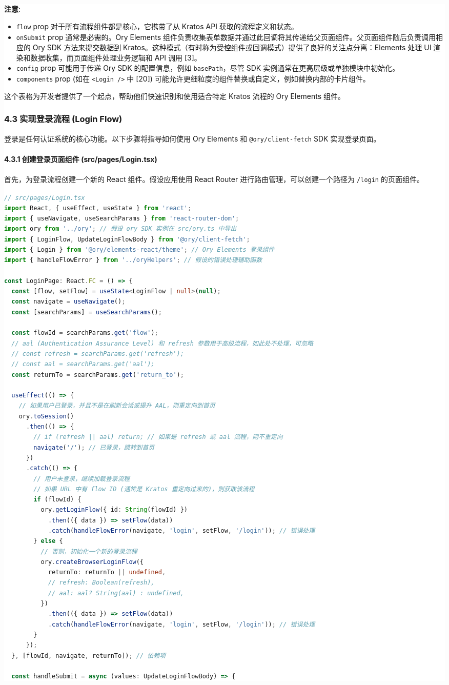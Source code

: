 **注意**:
*   `flow` prop 对于所有流程组件都是核心，它携带了从 Kratos API 获取的流程定义和状态。
*   `onSubmit` prop 通常是必需的。Ory Elements 组件负责收集表单数据并通过此回调将其传递给父页面组件。父页面组件随后负责调用相应的 Ory SDK 方法来提交数据到 Kratos。这种模式（有时称为受控组件或回调模式）提供了良好的关注点分离：Elements 处理 UI 渲染和数据收集，而页面组件处理业务逻辑和 API 调用 [3]。
*   `config` prop 可能用于传递 Ory SDK 的配置信息，例如 `basePath`，尽管 SDK 实例通常在更高层级或单独模块中初始化。
*   `components` prop (如在 `<Login />` 中 [20]) 可能允许更细粒度的组件替换或自定义，例如替换内部的卡片组件。

这个表格为开发者提供了一个起点，帮助他们快速识别和使用适合特定 Kratos 流程的 Ory Elements 组件。

### 4.3 实现登录流程 (Login Flow)

登录是任何认证系统的核心功能。以下步骤将指导如何使用 Ory Elements 和 `@ory/client-fetch` SDK 实现登录页面。

#### 4.3.1 创建登录页面组件 (src/pages/Login.tsx)

首先，为登录流程创建一个新的 React 组件。假设应用使用 React Router 进行路由管理，可以创建一个路径为 `/login` 的页面组件。

```typescript
// src/pages/Login.tsx
import React, { useEffect, useState } from 'react';
import { useNavigate, useSearchParams } from 'react-router-dom';
import ory from '../ory'; // 假设 ory SDK 实例在 src/ory.ts 中导出
import { LoginFlow, UpdateLoginFlowBody } from '@ory/client-fetch';
import { Login } from '@ory/elements-react/theme'; // Ory Elements 登录组件
import { handleFlowError } from '../oryHelpers'; // 假设的错误处理辅助函数

const LoginPage: React.FC = () => {
  const [flow, setFlow] = useState<LoginFlow | null>(null);
  const navigate = useNavigate();
  const [searchParams] = useSearchParams();

  const flowId = searchParams.get('flow');
  // aal (Authentication Assurance Level) 和 refresh 参数用于高级流程，如此处不处理，可忽略
  // const refresh = searchParams.get('refresh');
  // const aal = searchParams.get('aal');
  const returnTo = searchParams.get('return_to');

  useEffect(() => {
    // 如果用户已登录，并且不是在刷新会话或提升 AAL，则重定向到首页
    ory.toSession()
      .then(() => {
        // if (refresh || aal) return; // 如果是 refresh 或 aal 流程，则不重定向
        navigate('/'); // 已登录，跳转到首页
      })
      .catch(() => {
        // 用户未登录，继续加载登录流程
        // 如果 URL 中有 flow ID (通常是 Kratos 重定向过来的)，则获取该流程
        if (flowId) {
          ory.getLoginFlow({ id: String(flowId) })
            .then(({ data }) => setFlow(data))
            .catch(handleFlowError(navigate, 'login', setFlow, '/login')); // 错误处理
        } else {
          // 否则，初始化一个新的登录流程
          ory.createBrowserLoginFlow({
            returnTo: returnTo || undefined,
            // refresh: Boolean(refresh),
            // aal: aal? String(aal) : undefined,
          })
            .then(({ data }) => setFlow(data))
            .catch(handleFlowError(navigate, 'login', setFlow, '/login')); // 错误处理
        }
      });
  }, [flowId, navigate, returnTo]); // 依赖项

  const handleSubmit = async (values: UpdateLoginFlowBody) => {
```